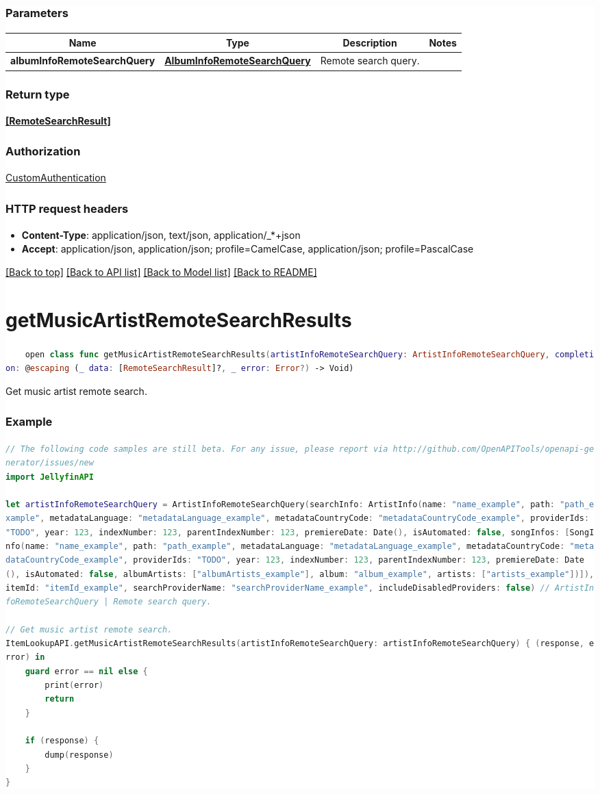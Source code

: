 ### Parameters

Name | Type | Description  | Notes
------------- | ------------- | ------------- | -------------
 **albumInfoRemoteSearchQuery** | [**AlbumInfoRemoteSearchQuery**](AlbumInfoRemoteSearchQuery.md) | Remote search query. | 

### Return type

[**[RemoteSearchResult]**](RemoteSearchResult.md)

### Authorization

[CustomAuthentication](../README.md#CustomAuthentication)

### HTTP request headers

 - **Content-Type**: application/json, text/json, application/_*+json
 - **Accept**: application/json, application/json; profile=CamelCase, application/json; profile=PascalCase

[[Back to top]](#) [[Back to API list]](../README.md#documentation-for-api-endpoints) [[Back to Model list]](../README.md#documentation-for-models) [[Back to README]](../README.md)

# **getMusicArtistRemoteSearchResults**
```swift
    open class func getMusicArtistRemoteSearchResults(artistInfoRemoteSearchQuery: ArtistInfoRemoteSearchQuery, completion: @escaping (_ data: [RemoteSearchResult]?, _ error: Error?) -> Void)
```

Get music artist remote search.

### Example 
```swift
// The following code samples are still beta. For any issue, please report via http://github.com/OpenAPITools/openapi-generator/issues/new
import JellyfinAPI

let artistInfoRemoteSearchQuery = ArtistInfoRemoteSearchQuery(searchInfo: ArtistInfo(name: "name_example", path: "path_example", metadataLanguage: "metadataLanguage_example", metadataCountryCode: "metadataCountryCode_example", providerIds: "TODO", year: 123, indexNumber: 123, parentIndexNumber: 123, premiereDate: Date(), isAutomated: false, songInfos: [SongInfo(name: "name_example", path: "path_example", metadataLanguage: "metadataLanguage_example", metadataCountryCode: "metadataCountryCode_example", providerIds: "TODO", year: 123, indexNumber: 123, parentIndexNumber: 123, premiereDate: Date(), isAutomated: false, albumArtists: ["albumArtists_example"], album: "album_example", artists: ["artists_example"])]), itemId: "itemId_example", searchProviderName: "searchProviderName_example", includeDisabledProviders: false) // ArtistInfoRemoteSearchQuery | Remote search query.

// Get music artist remote search.
ItemLookupAPI.getMusicArtistRemoteSearchResults(artistInfoRemoteSearchQuery: artistInfoRemoteSearchQuery) { (response, error) in
    guard error == nil else {
        print(error)
        return
    }

    if (response) {
        dump(response)
    }
}
```
